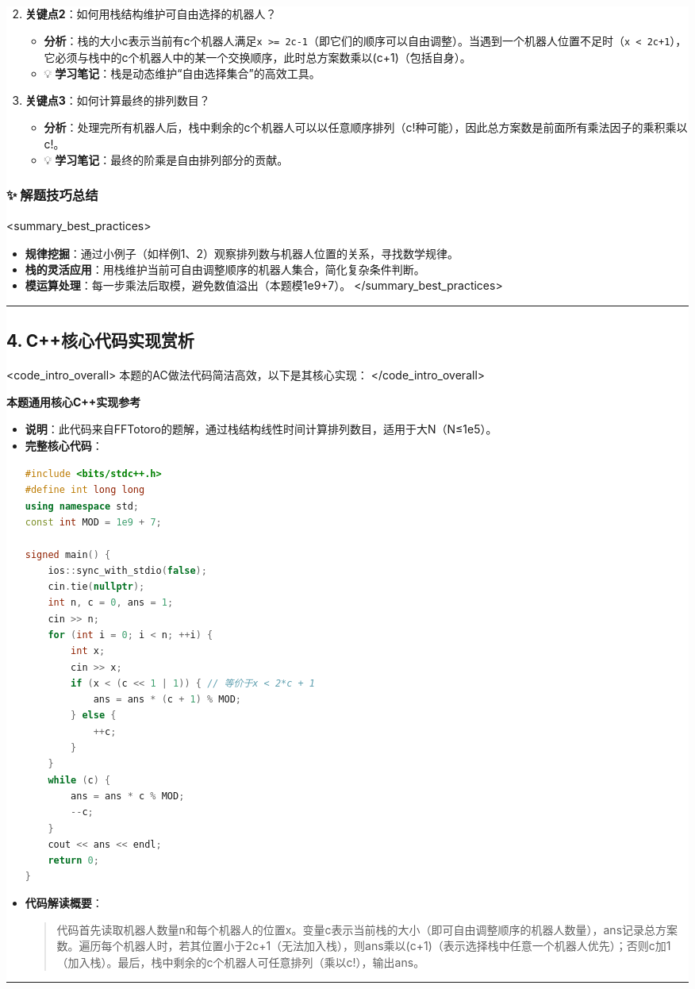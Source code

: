 2.  **关键点2**：如何用栈结构维护可自由选择的机器人？
    * **分析**：栈的大小c表示当前有c个机器人满足`x >= 2c-1`（即它们的顺序可以自由调整）。当遇到一个机器人位置不足时（`x < 2c+1`），它必须与栈中的c个机器人中的某一个交换顺序，此时总方案数乘以(c+1)（包括自身）。
    * 💡 **学习笔记**：栈是动态维护“自由选择集合”的高效工具。

3.  **关键点3**：如何计算最终的排列数目？
    * **分析**：处理完所有机器人后，栈中剩余的c个机器人可以以任意顺序排列（c!种可能），因此总方案数是前面所有乘法因子的乘积乘以c!。
    * 💡 **学习笔记**：最终的阶乘是自由排列部分的贡献。

### ✨ 解题技巧总结
<summary_best_practices>
- **规律挖掘**：通过小例子（如样例1、2）观察排列数与机器人位置的关系，寻找数学规律。
- **栈的灵活应用**：用栈维护当前可自由调整顺序的机器人集合，简化复杂条件判断。
- **模运算处理**：每一步乘法后取模，避免数值溢出（本题模1e9+7）。
</summary_best_practices>

---

## 4. C++核心代码实现赏析

<code_intro_overall>
本题的AC做法代码简洁高效，以下是其核心实现：
</code_intro_overall>

**本题通用核心C++实现参考**
* **说明**：此代码来自FFTotoro的题解，通过栈结构线性时间计算排列数目，适用于大N（N≤1e5）。
* **完整核心代码**：
    ```cpp
    #include <bits/stdc++.h>
    #define int long long
    using namespace std;
    const int MOD = 1e9 + 7;

    signed main() {
        ios::sync_with_stdio(false);
        cin.tie(nullptr);
        int n, c = 0, ans = 1;
        cin >> n;
        for (int i = 0; i < n; ++i) {
            int x;
            cin >> x;
            if (x < (c << 1 | 1)) { // 等价于x < 2*c + 1
                ans = ans * (c + 1) % MOD;
            } else {
                ++c;
            }
        }
        while (c) {
            ans = ans * c % MOD;
            --c;
        }
        cout << ans << endl;
        return 0;
    }
    ```
* **代码解读概要**：
    > 代码首先读取机器人数量n和每个机器人的位置x。变量c表示当前栈的大小（即可自由调整顺序的机器人数量），ans记录总方案数。遍历每个机器人时，若其位置小于2c+1（无法加入栈），则ans乘以(c+1)（表示选择栈中任意一个机器人优先）；否则c加1（加入栈）。最后，栈中剩余的c个机器人可任意排列（乘以c!），输出ans。

---